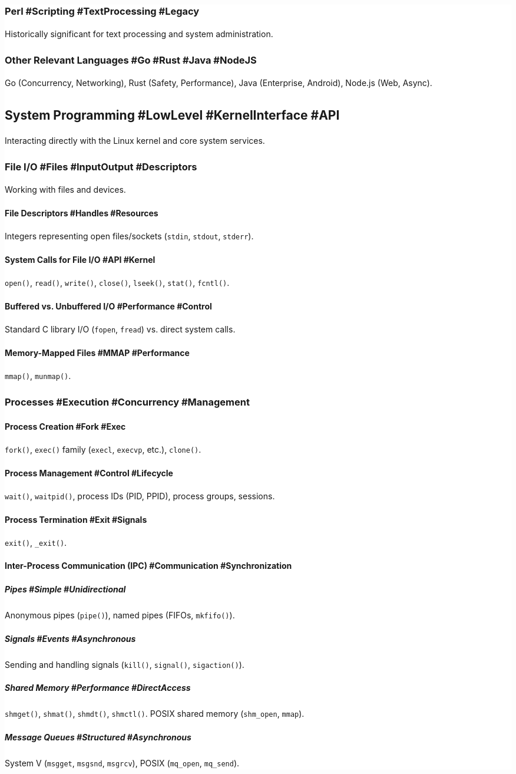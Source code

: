 ### Perl #Scripting #TextProcessing #Legacy
Historically significant for text processing and system administration.

### Other Relevant Languages #Go #Rust #Java #NodeJS
Go (Concurrency, Networking), Rust (Safety, Performance), Java (Enterprise, Android), Node.js (Web, Async).

## System Programming #LowLevel #KernelInterface #API
Interacting directly with the Linux kernel and core system services.

### File I/O #Files #InputOutput #Descriptors
Working with files and devices.

#### File Descriptors #Handles #Resources
Integers representing open files/sockets (`stdin`, `stdout`, `stderr`).

#### System Calls for File I/O #API #Kernel
`open()`, `read()`, `write()`, `close()`, `lseek()`, `stat()`, `fcntl()`.

#### Buffered vs. Unbuffered I/O #Performance #Control
Standard C library I/O (`fopen`, `fread`) vs. direct system calls.

#### Memory-Mapped Files #MMAP #Performance
`mmap()`, `munmap()`.

### Processes #Execution #Concurrency #Management

#### Process Creation #Fork #Exec
`fork()`, `exec()` family (`execl`, `execvp`, etc.), `clone()`.

#### Process Management #Control #Lifecycle
`wait()`, `waitpid()`, process IDs (PID, PPID), process groups, sessions.

#### Process Termination #Exit #Signals
`exit()`, `_exit()`.

#### Inter-Process Communication (IPC) #Communication #Synchronization

##### Pipes #Simple #Unidirectional
Anonymous pipes (`pipe()`), named pipes (FIFOs, `mkfifo()`).

##### Signals #Events #Asynchronous
Sending and handling signals (`kill()`, `signal()`, `sigaction()`).

##### Shared Memory #Performance #DirectAccess
`shmget()`, `shmat()`, `shmdt()`, `shmctl()`. POSIX shared memory (`shm_open`, `mmap`).

##### Message Queues #Structured #Asynchronous
System V (`msgget`, `msgsnd`, `msgrcv`), POSIX (`mq_open`, `mq_send`).
